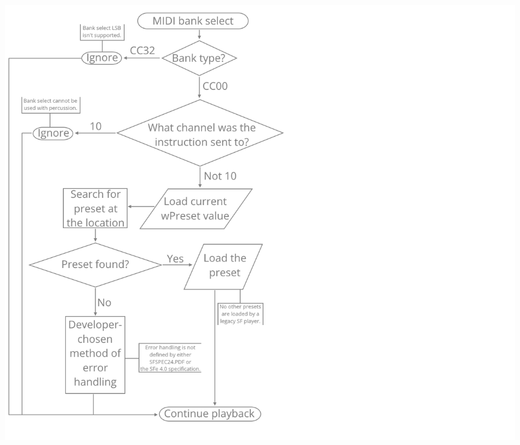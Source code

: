 <img title="Figure 10" src="figures/figure_10.png" alt="The flowchart for bank select instructions in legacy SF2.04." width="480">
